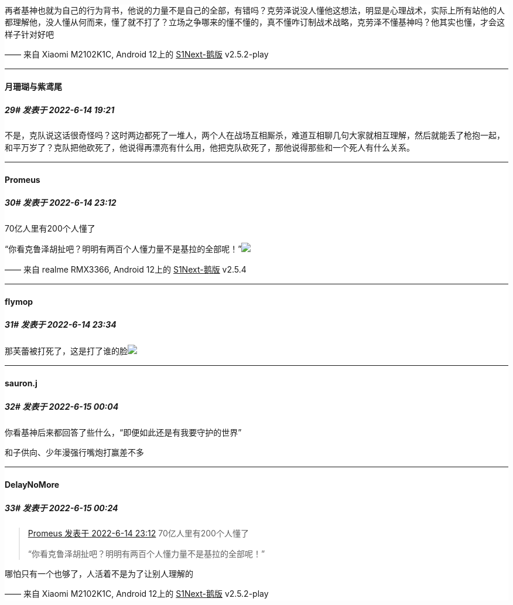 再者基神也就为自己的行为背书，他说的力量不是自己的全部，有错吗？克劳泽说没人懂他这想法，明显是心理战术，实际上所有站他的人都理解他，没人懂从何而来，懂了就不打了？立场之争哪来的懂不懂的，真不懂咋订制战术战略，克劳泽不懂基神吗？他其实也懂，才会这样子针对好吧

—— 来自 Xiaomi M2102K1C, Android 12上的 [S1Next-鹅版](https://github.com/ykrank/S1-Next/releases) v2.5.2-play

*****

####  月珊瑚与紫鸢尾  
##### 29#       发表于 2022-6-14 19:21

不是，克队说这话很奇怪吗？这时两边都死了一堆人，两个人在战场互相厮杀，难道互相聊几句大家就相互理解，然后就能丢了枪抱一起，和平万岁了？克队把他砍死了，他说得再漂亮有什么用，他把克队砍死了，那他说得那些和一个死人有什么关系。

*****

####  Promeus  
##### 30#       发表于 2022-6-14 23:12

70亿人里有200个人懂了

“你看克鲁泽胡扯吧？明明有两百个人懂力量不是基拉的全部呢！”<img src="https://static.saraba1st.com/image/smiley/face2017/053.png" referrerpolicy="no-referrer">

—— 来自 realme RMX3366, Android 12上的 [S1Next-鹅版](https://github.com/ykrank/S1-Next/releases) v2.5.4



*****

####  flymop  
##### 31#       发表于 2022-6-14 23:34

那芙蕾被打死了，这是打了谁的脸<img src="https://static.saraba1st.com/image/smiley/bundam2017/018.png" referrerpolicy="no-referrer">

*****

####  sauron.j  
##### 32#       发表于 2022-6-15 00:04

你看基神后来都回答了些什么，“即便如此还是有我要守护的世界”

和子供向、少年漫强行嘴炮打赢差不多

*****

####  DelayNoMore  
##### 33#       发表于 2022-6-15 00:24

<blockquote><a href="httphttps://bbs.saraba1st.com/2b/forum.php?mod=redirect&amp;goto=findpost&amp;pid=56270103&amp;ptid=2075673" target="_blank">Promeus 发表于 2022-6-14 23:12</a>
70亿人里有200个人懂了

“你看克鲁泽胡扯吧？明明有两百个人懂力量不是基拉的全部呢！”</blockquote>
哪怕只有一个也够了，人活着不是为了让别人理解的

—— 来自 Xiaomi M2102K1C, Android 12上的 [S1Next-鹅版](https://github.com/ykrank/S1-Next/releases) v2.5.2-play

